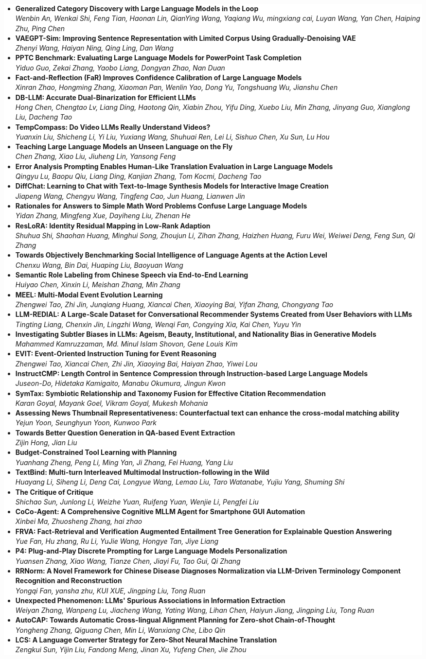 * **Generalized Category Discovery with Large Language Models in the Loop**<br>*Wenbin An, Wenkai Shi, Feng Tian, Haonan Lin, QianYing Wang, Yaqiang Wu, mingxiang cai, Luyan Wang, Yan Chen, Haiping Zhu, Ping Chen*
* **VAEGPT-Sim: Improving Sentence Representation with Limited Corpus Using Gradually-Denoising VAE**<br>*Zhenyi Wang, Haiyan Ning, Qing Ling, Dan Wang*
* **PPTC Benchmark: Evaluating Large Language Models for PowerPoint Task Completion**<br>*Yiduo Guo, Zekai Zhang, Yaobo Liang, Dongyan Zhao, Nan Duan*
* **Fact-and-Reflection (FaR) Improves Confidence Calibration of Large Language Models**<br>*Xinran Zhao, Hongming Zhang, Xiaoman Pan, Wenlin Yao, Dong Yu, Tongshuang Wu, Jianshu Chen*
* **DB-LLM: Accurate Dual-Binarization for Efficient LLMs**<br>*Hong Chen, Chengtao Lv, Liang Ding, Haotong Qin, Xiabin Zhou, Yifu Ding, Xuebo Liu, Min Zhang, Jinyang Guo, Xianglong Liu, Dacheng Tao*
* **TempCompass: Do Video LLMs Really Understand Videos?**<br>*Yuanxin Liu, Shicheng Li, Yi Liu, Yuxiang Wang, Shuhuai Ren, Lei Li, Sishuo Chen, Xu Sun, Lu Hou*
* **Teaching Large Language Models an Unseen Language on the Fly**<br>*Chen Zhang, Xiao Liu, Jiuheng Lin, Yansong Feng*
* **Error Analysis Prompting Enables Human-Like Translation Evaluation in Large Language Models**<br>*Qingyu Lu, Baopu Qiu, Liang Ding, Kanjian Zhang, Tom Kocmi, Dacheng Tao*
* **DiffChat: Learning to Chat with Text-to-Image Synthesis Models for Interactive Image Creation**<br>*Jiapeng Wang, Chengyu Wang, Tingfeng Cao, Jun Huang, Lianwen Jin*
* **Rationales for Answers to Simple Math Word Problems Confuse Large Language Models**<br>*Yidan Zhang, Mingfeng Xue, Dayiheng Liu, Zhenan He*
* **ResLoRA: Identity Residual Mapping in Low-Rank Adaption**<br>*Shuhua Shi, Shaohan Huang, Minghui Song, Zhoujun Li, Zihan Zhang, Haizhen Huang, Furu Wei, Weiwei Deng, Feng Sun, Qi Zhang*
* **Towards Objectively Benchmarking Social Intelligence of Language Agents at the Action Level**<br>*Chenxu Wang, Bin Dai, Huaping Liu, Baoyuan Wang*
* **Semantic Role Labeling from Chinese Speech via End-to-End Learning**<br>*Huiyao Chen, Xinxin Li, Meishan Zhang, Min Zhang*
* **MEEL: Multi-Modal Event Evolution Learning**<br>*Zhengwei Tao, Zhi Jin, Junqiang Huang, Xiancai Chen, Xiaoying Bai, Yifan Zhang, Chongyang Tao*
* **LLM-REDIAL: A Large-Scale Dataset for Conversational Recommender Systems Created from User Behaviors with LLMs**<br>*Tingting Liang, Chenxin Jin, Lingzhi Wang, Wenqi Fan, Congying Xia, Kai Chen, Yuyu Yin*
* **Investigating Subtler Biases in LLMs: Ageism, Beauty, Institutional, and Nationality Bias in Generative Models**<br>*Mahammed Kamruzzaman, Md. Minul Islam Shovon, Gene Louis Kim*
* **EVIT: Event-Oriented Instruction Tuning for Event Reasoning**<br>*Zhengwei Tao, Xiancai Chen, Zhi Jin, Xiaoying Bai, Haiyan Zhao, Yiwei Lou*
* **InstructCMP: Length Control in Sentence Compression through Instruction-based Large Language Models**<br>*Juseon-Do, Hidetaka Kamigaito, Manabu Okumura, Jingun Kwon*
* **SymTax: Symbiotic Relationship and Taxonomy Fusion for Effective Citation Recommendation**<br>*Karan Goyal, Mayank Goel, Vikram Goyal, Mukesh Mohania*
* **Assessing News Thumbnail Representativeness: Counterfactual text can enhance the cross-modal matching ability**<br>*Yejun Yoon, Seunghyun Yoon, Kunwoo Park*
* **Towards Better Question Generation in QA-based Event Extraction**<br>*Zijin Hong, Jian Liu*
* **Budget-Constrained Tool Learning with Planning**<br>*Yuanhang Zheng, Peng Li, Ming Yan, Ji Zhang, Fei Huang, Yang Liu*
* **TextBind: Multi-turn Interleaved Multimodal Instruction-following in the Wild**<br>*Huayang Li, Siheng Li, Deng Cai, Longyue Wang, Lemao Liu, Taro Watanabe, Yujiu Yang, Shuming Shi*
* **The Critique of Critique**<br>*Shichao Sun, Junlong Li, Weizhe Yuan, Ruifeng Yuan, Wenjie Li, Pengfei Liu*
* **CoCo-Agent: A Comprehensive Cognitive MLLM Agent for Smartphone GUI Automation**<br>*Xinbei Ma, Zhuosheng Zhang, hai zhao*
* **FRVA: Fact-Retrieval and Verification Augmented Entailment Tree Generation for Explainable Question Answering**<br>*Yue Fan, Hu zhang, Ru Li, YuJie Wang, Hongye Tan, Jiye Liang*
* **P4: Plug-and-Play Discrete Prompting for Large Language Models Personalization**<br>*Yuansen Zhang, Xiao Wang, Tianze Chen, Jiayi Fu, Tao Gui, Qi Zhang*
* **RRNorm: A Novel Framework for Chinese Disease Diagnoses Normalization via LLM-Driven Terminology Component Recognition and Reconstruction**<br>*Yongqi Fan, yansha zhu, KUI XUE, Jingping Liu, Tong Ruan*
* **Unexpected Phenomenon: LLMs' Spurious Associations in Information Extraction**<br>*Weiyan Zhang, Wanpeng Lu, Jiacheng Wang, Yating Wang, Lihan Chen, Haiyun Jiang, Jingping Liu, Tong Ruan*
* **AutoCAP: Towards Automatic Cross-lingual Alignment Planning for Zero-shot Chain-of-Thought**<br>*Yongheng Zhang, Qiguang Chen, Min Li, Wanxiang Che, Libo Qin*
* **LCS: A Language Converter Strategy for Zero-Shot Neural Machine Translation**<br>*Zengkui Sun, Yijin Liu, Fandong Meng, Jinan Xu, Yufeng Chen, Jie Zhou*